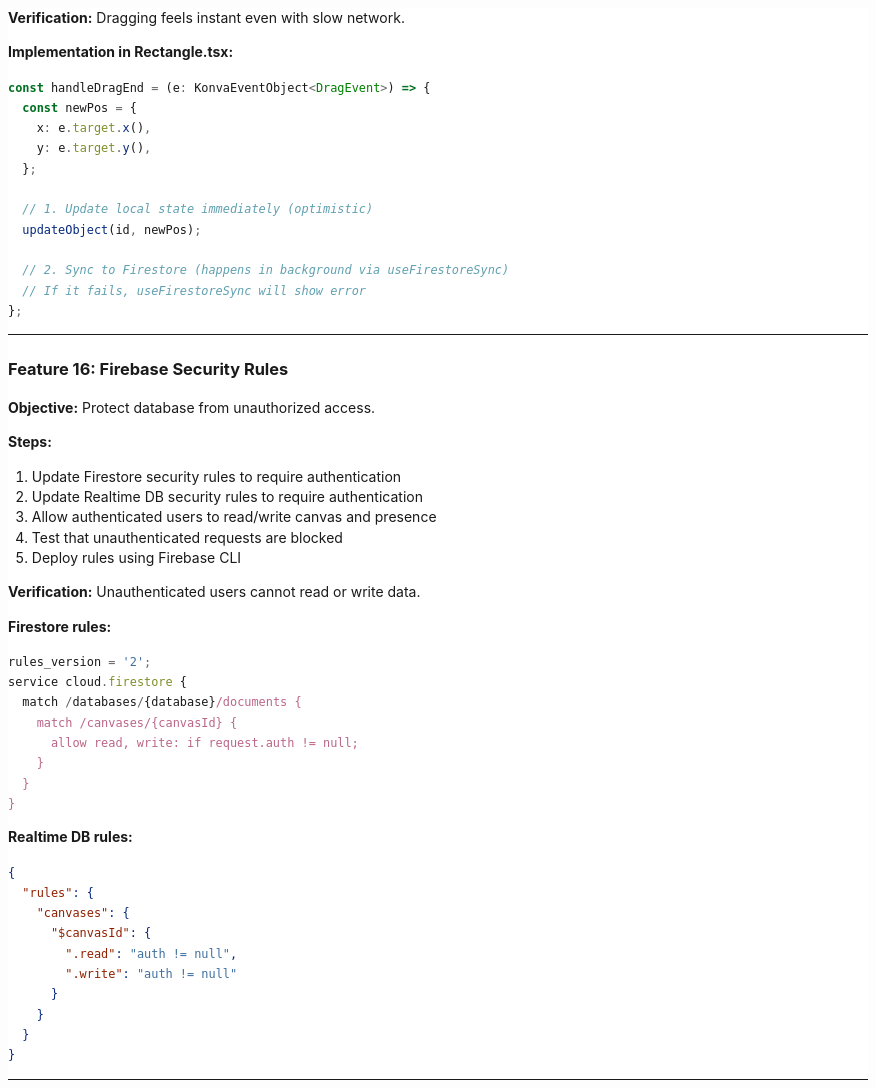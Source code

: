 **Verification:** Dragging feels instant even with slow network.

**Implementation in Rectangle.tsx:**
```typescript
const handleDragEnd = (e: KonvaEventObject<DragEvent>) => {
  const newPos = {
    x: e.target.x(),
    y: e.target.y(),
  };

  // 1. Update local state immediately (optimistic)
  updateObject(id, newPos);

  // 2. Sync to Firestore (happens in background via useFirestoreSync)
  // If it fails, useFirestoreSync will show error
};
```

---

### Feature 16: Firebase Security Rules

**Objective:** Protect database from unauthorized access.

**Steps:**
1. Update Firestore security rules to require authentication
2. Update Realtime DB security rules to require authentication
3. Allow authenticated users to read/write canvas and presence
4. Test that unauthenticated requests are blocked
5. Deploy rules using Firebase CLI

**Verification:** Unauthenticated users cannot read or write data.

**Firestore rules:**
```javascript
rules_version = '2';
service cloud.firestore {
  match /databases/{database}/documents {
    match /canvases/{canvasId} {
      allow read, write: if request.auth != null;
    }
  }
}
```

**Realtime DB rules:**
```json
{
  "rules": {
    "canvases": {
      "$canvasId": {
        ".read": "auth != null",
        ".write": "auth != null"
      }
    }
  }
}
```

---